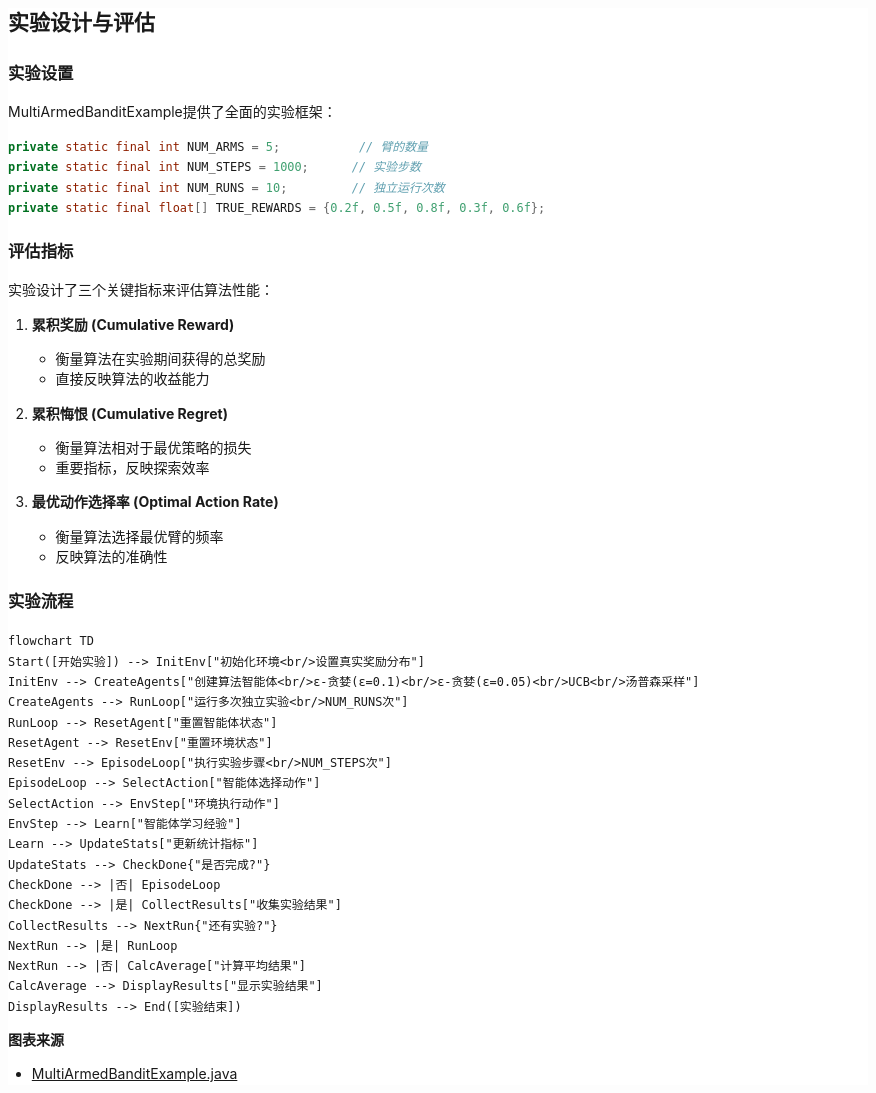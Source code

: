 ## 实验设计与评估

### 实验设置

MultiArmedBanditExample提供了全面的实验框架：

```java
private static final int NUM_ARMS = 5;           // 臂的数量
private static final int NUM_STEPS = 1000;      // 实验步数
private static final int NUM_RUNS = 10;         // 独立运行次数
private static final float[] TRUE_REWARDS = {0.2f, 0.5f, 0.8f, 0.3f, 0.6f};
```

### 评估指标

实验设计了三个关键指标来评估算法性能：

1. **累积奖励 (Cumulative Reward)**
   - 衡量算法在实验期间获得的总奖励
   - 直接反映算法的收益能力

2. **累积悔恨 (Cumulative Regret)**
   - 衡量算法相对于最优策略的损失
   - 重要指标，反映探索效率

3. **最优动作选择率 (Optimal Action Rate)**
   - 衡量算法选择最优臂的频率
   - 反映算法的准确性

### 实验流程

```mermaid
flowchart TD
Start([开始实验]) --> InitEnv["初始化环境<br/>设置真实奖励分布"]
InitEnv --> CreateAgents["创建算法智能体<br/>ε-贪婪(ε=0.1)<br/>ε-贪婪(ε=0.05)<br/>UCB<br/>汤普森采样"]
CreateAgents --> RunLoop["运行多次独立实验<br/>NUM_RUNS次"]
RunLoop --> ResetAgent["重置智能体状态"]
ResetAgent --> ResetEnv["重置环境状态"]
ResetEnv --> EpisodeLoop["执行实验步骤<br/>NUM_STEPS次"]
EpisodeLoop --> SelectAction["智能体选择动作"]
SelectAction --> EnvStep["环境执行动作"]
EnvStep --> Learn["智能体学习经验"]
Learn --> UpdateStats["更新统计指标"]
UpdateStats --> CheckDone{"是否完成?"}
CheckDone --> |否| EpisodeLoop
CheckDone --> |是| CollectResults["收集实验结果"]
CollectResults --> NextRun{"还有实验?"}
NextRun --> |是| RunLoop
NextRun --> |否| CalcAverage["计算平均结果"]
CalcAverage --> DisplayResults["显示实验结果"]
DisplayResults --> End([实验结束])
```

**图表来源**
- [MultiArmedBanditExample.java](file://tinyai-dl-case/src/main/java/io/leavesfly/tinyai/example/rl/MultiArmedBanditExample.java#L70-L120)
